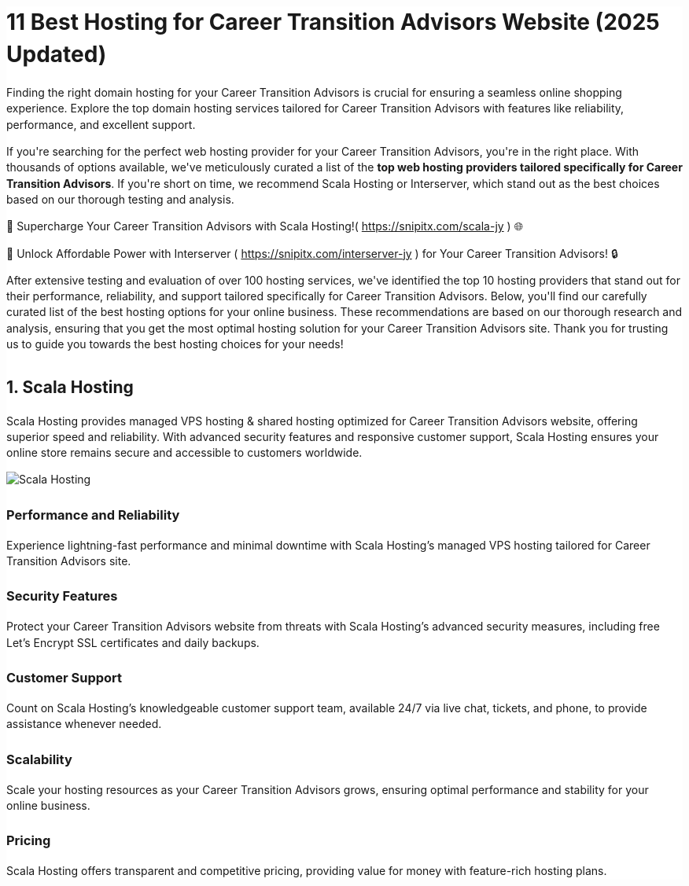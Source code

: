 # 11 Best Hosting for Career Transition Advisors Website (2025 Updated)

Finding the right domain hosting for your Career Transition Advisors is crucial for ensuring a seamless online shopping experience. Explore the top domain hosting services tailored for Career Transition Advisors with features like reliability, performance, and excellent support.

If you're searching for the perfect web hosting provider for your Career Transition Advisors, you're in the right place. With thousands of options available, we've meticulously curated a list of the **top web hosting providers tailored specifically for Career Transition Advisors**. If you're short on time, we recommend Scala Hosting or Interserver, which stand out as the best choices based on our thorough testing and analysis.

🚀 Supercharge Your Career Transition Advisors with Scala Hosting!( https://snipitx.com/scala-jy ) 🌐 

💸 Unlock Affordable Power with Interserver ( https://snipitx.com/interserver-jy ) for Your Career Transition Advisors! 🔒

After extensive testing and evaluation of over 100 hosting services, we've identified the top 10 hosting providers that stand out for their performance, reliability, and support tailored specifically for Career Transition Advisors. Below, you'll find our carefully curated list of the best hosting options for your online business. These recommendations are based on our thorough research and analysis, ensuring that you get the most optimal hosting solution for your Career Transition Advisors site. Thank you for trusting us to guide you towards the best hosting choices for your needs!

## 1. Scala Hosting

Scala Hosting provides managed VPS hosting & shared hosting optimized for Career Transition Advisors website, offering superior speed and reliability. With advanced security features and responsive customer support, Scala Hosting ensures your online store remains secure and accessible to customers worldwide.

![Scala Hosting](https://i.imgur.com/uJ5JIK3.png "Scala Web Hosting")

### Performance and Reliability
Experience lightning-fast performance and minimal downtime with Scala Hosting’s managed VPS hosting tailored for Career Transition Advisors site.

### Security Features
Protect your Career Transition Advisors website from threats with Scala Hosting’s advanced security measures, including free Let’s Encrypt SSL certificates and daily backups.

### Customer Support
Count on Scala Hosting’s knowledgeable customer support team, available 24/7 via live chat, tickets, and phone, to provide assistance whenever needed.

### Scalability
Scale your hosting resources as your Career Transition Advisors grows, ensuring optimal performance and stability for your online business.

### Pricing
Scala Hosting offers transparent and competitive pricing, providing value for money with feature-rich hosting plans.
